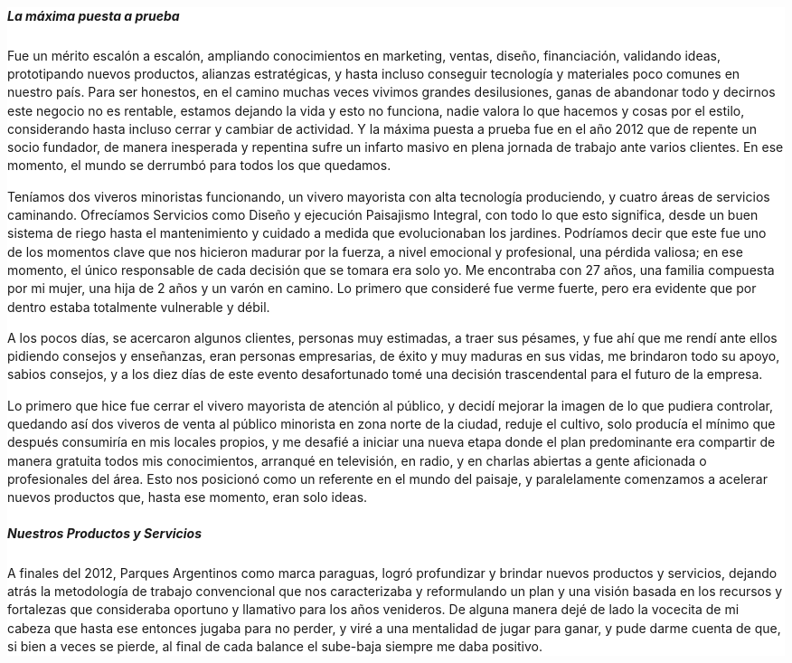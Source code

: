 ##### La máxima puesta a prueba

Fue un mérito escalón a escalón, ampliando conocimientos en marketing,
ventas, diseño, financiación, validando ideas, prototipando nuevos
productos, alianzas estratégicas, y hasta incluso conseguir tecnología y
materiales poco comunes en nuestro país. Para ser honestos, en el camino
muchas veces vivimos grandes desilusiones, ganas de abandonar todo y
decirnos este negocio no es rentable, estamos dejando la vida y esto no
funciona, nadie valora lo que hacemos y cosas por el estilo,
considerando hasta incluso cerrar y cambiar de actividad. Y la máxima
puesta a prueba fue en el año 2012 que de repente un socio fundador, de
manera inesperada y repentina sufre un infarto masivo en plena jornada
de trabajo ante varios clientes. En ese momento, el mundo se derrumbó
para todos los que quedamos.

Teníamos dos viveros minoristas
funcionando, un vivero mayorista con alta tecnología produciendo, y
cuatro áreas de servicios caminando. Ofrecíamos Servicios como Diseño y
ejecución Paisajismo Integral, con todo lo que esto significa, desde un
buen sistema de riego hasta el mantenimiento y cuidado a medida que
evolucionaban los jardines.
Podríamos decir que este fue uno de los momentos clave que nos hicieron
madurar por la fuerza, a nivel emocional y profesional, una pérdida
valiosa; en ese momento, el único responsable de cada decisión que se
tomara era solo yo. Me encontraba con 27 años, una familia compuesta por
mi mujer, una hija de 2 años y un varón en camino. Lo primero que
consideré fue verme fuerte, pero era evidente que por dentro estaba
totalmente vulnerable y débil.

A los pocos días, se acercaron algunos
clientes, personas muy estimadas, a traer sus pésames, y fue ahí que me
rendí ante ellos pidiendo consejos y enseñanzas, eran personas
empresarias, de éxito y muy maduras en sus vidas, me brindaron todo su
apoyo, sabios consejos, y a los diez días de este evento desafortunado
tomé una decisión trascendental para el futuro de la empresa.

Lo primero que hice fue cerrar el vivero mayorista de atención al
público, y decidí mejorar la imagen de lo que pudiera controlar,
quedando así dos viveros de venta al público minorista en zona norte de
la ciudad, reduje el cultivo, solo producía el mínimo que después
consumiría en mis locales propios, y me desafié a iniciar una nueva
etapa donde el plan predominante era compartir de manera gratuita todos
mis conocimientos, arranqué en televisión, en radio, y en charlas
abiertas a gente aficionada o profesionales del área. Esto nos posicionó
como un referente en el mundo del paisaje, y paralelamente comenzamos a
acelerar nuevos productos que, hasta ese momento, eran solo ideas.

##### Nuestros Productos y Servicios

A finales del 2012, Parques Argentinos como marca paraguas, logró
profundizar y brindar nuevos productos y servicios, dejando atrás la
metodología de trabajo convencional que nos caracterizaba y reformulando
un plan y una visión basada en los recursos y fortalezas que consideraba
oportuno y llamativo para los años venideros. De alguna manera dejé de
lado la vocecita de mi cabeza que hasta ese entonces jugaba para no
perder, y viré a una mentalidad de jugar para ganar, y pude darme cuenta de
que, si bien a veces se pierde, al final de cada balance el sube-baja
siempre me daba positivo.
